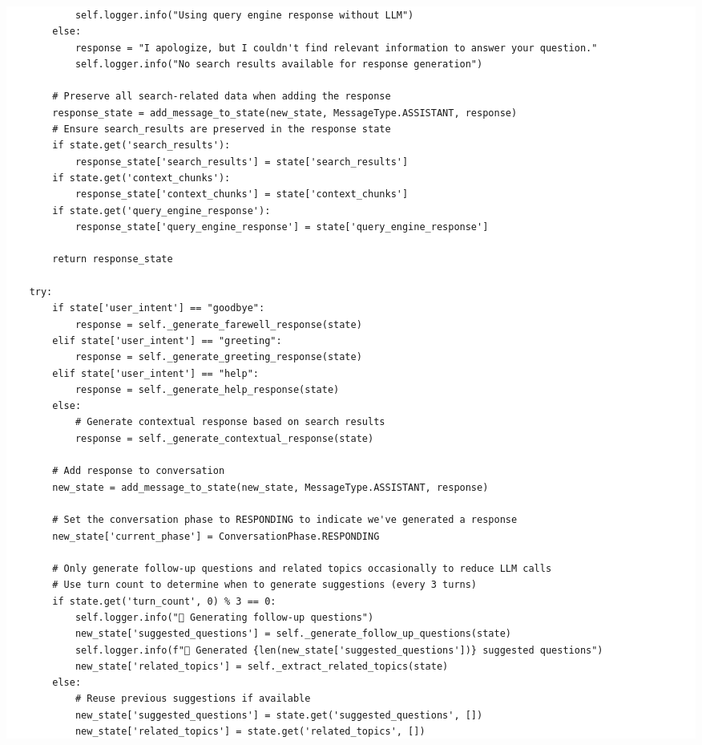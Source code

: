                 self.logger.info("Using query engine response without LLM")
            else:
                response = "I apologize, but I couldn't find relevant information to answer your question."
                self.logger.info("No search results available for response generation")
            
            # Preserve all search-related data when adding the response
            response_state = add_message_to_state(new_state, MessageType.ASSISTANT, response)
            # Ensure search_results are preserved in the response state
            if state.get('search_results'):
                response_state['search_results'] = state['search_results']
            if state.get('context_chunks'):
                response_state['context_chunks'] = state['context_chunks']
            if state.get('query_engine_response'):
                response_state['query_engine_response'] = state['query_engine_response']
            
            return response_state
        
        try:
            if state['user_intent'] == "goodbye":
                response = self._generate_farewell_response(state)
            elif state['user_intent'] == "greeting":
                response = self._generate_greeting_response(state)
            elif state['user_intent'] == "help":
                response = self._generate_help_response(state)
            else:
                # Generate contextual response based on search results
                response = self._generate_contextual_response(state)
            
            # Add response to conversation
            new_state = add_message_to_state(new_state, MessageType.ASSISTANT, response)
            
            # Set the conversation phase to RESPONDING to indicate we've generated a response
            new_state['current_phase'] = ConversationPhase.RESPONDING
            
            # Only generate follow-up questions and related topics occasionally to reduce LLM calls
            # Use turn count to determine when to generate suggestions (every 3 turns)
            if state.get('turn_count', 0) % 3 == 0:
                self.logger.info("🚀 Generating follow-up questions")
                new_state['suggested_questions'] = self._generate_follow_up_questions(state)
                self.logger.info(f"🎯 Generated {len(new_state['suggested_questions'])} suggested questions")
                new_state['related_topics'] = self._extract_related_topics(state)
            else:
                # Reuse previous suggestions if available
                new_state['suggested_questions'] = state.get('suggested_questions', [])
                new_state['related_topics'] = state.get('related_topics', [])
            